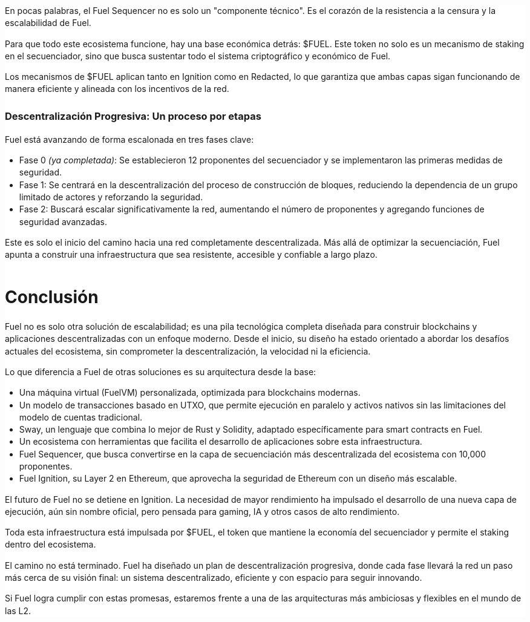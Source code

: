 En pocas palabras, el Fuel Sequencer no es solo un "componente técnico". Es el corazón de la resistencia a la censura y la escalabilidad de Fuel.

Para que todo este ecosistema funcione, hay una base económica detrás: $FUEL. Este token no solo es un mecanismo de staking en el secuenciador, sino que busca sustentar todo el sistema criptográfico y económico de Fuel.

Los mecanismos de $FUEL aplican tanto en Ignition como en Redacted, lo que garantiza que ambas capas sigan funcionando de manera eficiente y alineada con los incentivos de la red.

### **Descentralización Progresiva: Un proceso por etapas**

Fuel está avanzando de forma escalonada en tres fases clave:

- Fase 0 *(ya completada)*: Se establecieron 12 proponentes del secuenciador y se implementaron las primeras medidas de seguridad.
- Fase 1: Se centrará en la descentralización del proceso de construcción de bloques, reduciendo la dependencia de un grupo limitado de actores y reforzando la seguridad.
- Fase 2: Buscará escalar significativamente la red, aumentando el número de proponentes y agregando funciones de seguridad avanzadas.

Este es solo el inicio del camino hacia una red completamente descentralizada. Más allá de optimizar la secuenciación, Fuel apunta a construir una infraestructura que sea resistente, accesible y confiable a largo plazo.

# **Conclusión**

Fuel no es solo otra solución de escalabilidad; es una pila tecnológica completa diseñada para construir blockchains y aplicaciones descentralizadas con un enfoque moderno. Desde el inicio, su diseño ha estado orientado a abordar los desafíos actuales del ecosistema, sin comprometer la descentralización, la velocidad ni la eficiencia.

Lo que diferencia a Fuel de otras soluciones es su arquitectura desde la base:

- Una máquina virtual (FuelVM) personalizada, optimizada para blockchains modernas.
- Un modelo de transacciones basado en UTXO, que permite ejecución en paralelo y activos nativos sin las limitaciones del modelo de cuentas tradicional.
- Sway, un lenguaje que combina lo mejor de Rust y Solidity, adaptado específicamente para smart contracts en Fuel.
- Un ecosistema con herramientas  que facilita el desarrollo de aplicaciones sobre esta infraestructura.
- Fuel Sequencer, que busca convertirse en la capa de secuenciación más descentralizada del ecosistema con 10,000 proponentes.
- Fuel Ignition, su Layer 2 en Ethereum, que aprovecha la seguridad de Ethereum con un diseño más escalable.

El futuro de Fuel no se detiene en Ignition. La necesidad de mayor rendimiento ha impulsado el desarrollo de una nueva capa de ejecución, aún sin nombre oficial, pero pensada para gaming, IA y otros casos de alto rendimiento.

Toda esta infraestructura está impulsada por $FUEL, el token que mantiene la economía del secuenciador y permite el staking dentro del ecosistema.

El camino no está terminado. Fuel ha diseñado un plan de descentralización progresiva, donde cada fase llevará la red un paso más cerca de su visión final: un sistema descentralizado, eficiente y con espacio para seguir innovando.

Si Fuel logra cumplir con estas promesas, estaremos frente a una de las arquitecturas más ambiciosas y flexibles en el mundo de las L2.
